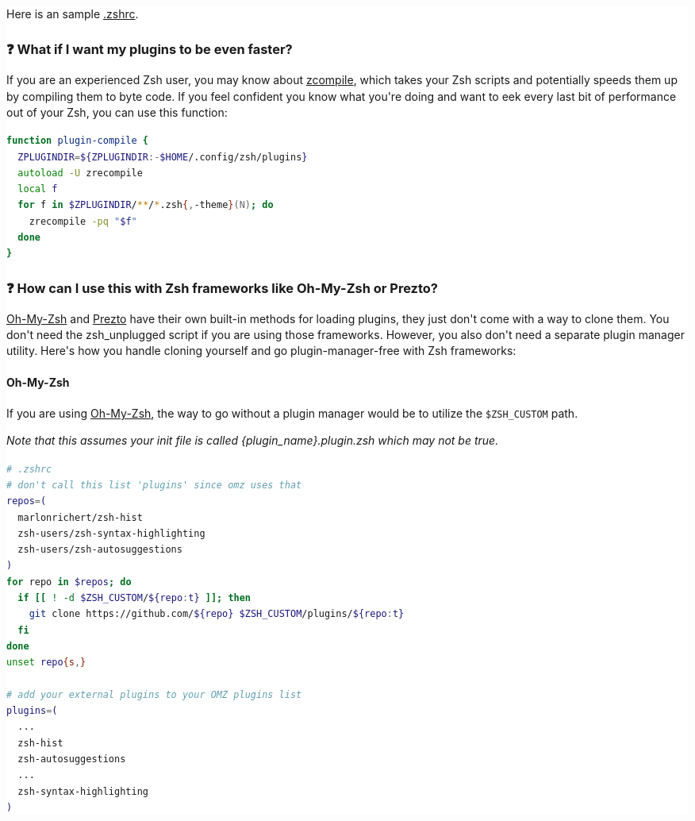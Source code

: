 Here is an sample [.zshrc](https://github.com/mattmc3/zsh_unplugged/blob/main/examples/zshrc_clone.zsh).

### :question: What if I want my plugins to be even faster?

If you are an experienced Zsh user, you may know about [zcompile], which takes your
Zsh scripts and potentially speeds them up by compiling them to byte code. If you feel
confident you know what you're doing and want to eek every last bit of performance out
of your Zsh, you can use this function:

```zsh
function plugin-compile {
  ZPLUGINDIR=${ZPLUGINDIR:-$HOME/.config/zsh/plugins}
  autoload -U zrecompile
  local f
  for f in $ZPLUGINDIR/**/*.zsh{,-theme}(N); do
    zrecompile -pq "$f"
  done
}
```

### :question: How can I use this with Zsh frameworks like Oh-My-Zsh or Prezto?

[Oh-My-Zsh][ohmyzsh] and [Prezto][prezto] have their own built-in methods for loading
plugins, they just don't come with a way to clone them. You don't need the zsh_unplugged
script if you are using those frameworks. However, you also don't need a separate plugin
manager utility. Here's how you handle cloning yourself and go plugin-manager-free with
Zsh frameworks:

#### Oh-My-Zsh

If you are using [Oh-My-Zsh][ohmyzsh], the way to go without a plugin manager would be
to utilize the `$ZSH_CUSTOM` path.

_Note that this assumes your init file is called {plugin_name}.plugin.zsh which may not
be true._

```zsh
# .zshrc
# don't call this list 'plugins' since omz uses that
repos=(
  marlonrichert/zsh-hist
  zsh-users/zsh-syntax-highlighting
  zsh-users/zsh-autosuggestions
)
for repo in $repos; do
  if [[ ! -d $ZSH_CUSTOM/${repo:t} ]]; then
    git clone https://github.com/${repo} $ZSH_CUSTOM/plugins/${repo:t}
  fi
done
unset repo{s,}

# add your external plugins to your OMZ plugins list
plugins=(
  ...
  zsh-hist
  zsh-autosuggestions
  ...
  zsh-syntax-highlighting
)
```


[zinit-docs-reddit]: https://www.reddit.com/r/zsh/comments/mur6eu/anyone_interested_in_zinit_documentation/
[awesome-zsh-plugins]: https://github.com/unixorn/awesome-zsh-plugins
[zdharma-debacle]: https://www.reddit.com/r/zsh/comments/qinb6j/httpsgithubcomzdharma_has_suddenly_disappeared_i/
[zdharma-continuum]: https://github.com/zdharma-continuum
[zcompile]: https://github.com/antonio/zsh-config/blob/master/help/zcompile
[antibody]: https://github.com/getantibody/antibody
[antigen]: https://github.com/zsh-users/antigen
[mzpm]: https://github.com/xylous/mzpm
[antidote]: https://github.com/mattmc3/antidote
[pz]: https://github.com/mattmc3/antidote/tree/pz
[sheldon]: https://github.com/rossmacarthur/sheldon
[tzpm]: https://github.com/notusknot/tzpm
[uz]: https://github.com/maxrodrigo/uz
[zcomet]: https://github.com/agkozak/zcomet
[zed]: https://github.com/MunifTanjim/zed
[zgem]: https://github.com/qoomon/zgem
[zgen]: https://github.com/tarjoilija/zgen
[zgenom]: https://github.com/jandamm/zgenom
[zinit-continuum]: https://github.com/zdharma-continuum/zinit
[zinit]: https://github.com/zdharma/zinit
[zit]: https://github.com/thiagokokada/zit
[znap]: https://github.com/marlonrichert/zsh-snap
[zplug]: https://github.com/zplug/zplug
[zpm]: https://github.com/zpm-zsh/zpm
[zr]: https://github.com/jedahan/zr
[#1]: https://github.com/mattmc3/zsh_unplugged/issues/1
[ohmyzsh]: https://github.com/ohmyzsh/ohmyzsh
[prezto]: https://github.com/sorin-ionescu/prezto
[pure]: https://github.com/sindresorhus/pure
[zsh-abbr]: https://github.com/olets/zsh-abbr
[zsh-utils]: https://github.com/belak/zsh-utils
[zsh-bench]: https://github.com/romkatv/zsh-bench